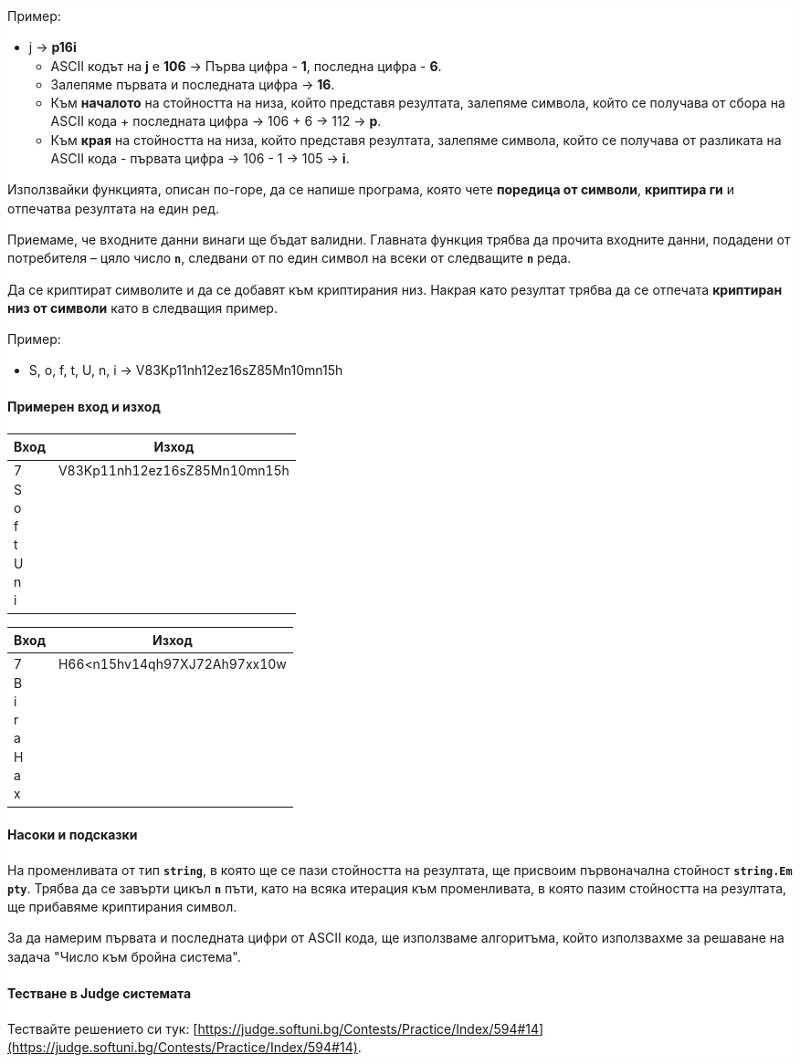 Пример:
* j &rarr; **p16i**
  * ASCII кодът на **j** e **106** &rarr; Първа цифра - **1**, последна цифра - **6**.
  * Залепяме първата и последната цифра &rarr; **16**.
  * Към **началото** на стойността на низа, който представя резултата, залепяме символа, който се получава от сбора на ASCII кода + последната цифра &rarr; 106 + 6 &rarr; 112 &rarr; **p**.
  * Към **края** на стойността на низа, който представя резултата, залепяме символа, който се получава от разликата на ASCII кода - първата цифра &rarr; 106 - 1 &rarr; 105 &rarr; **i**.
  
Използвайки функцията, описан по-горе, да се напише програма, която чете **поредица от символи**, **криптира ги** и отпечатва резултата на един ред.

Приемаме, че входните данни винаги ще бъдат валидни. Главната функция трябва да прочита входните данни, подадени от потребителя – цяло число **`n`**, следвани от по един символ на всеки от следващите **`n`** реда.

Да се криптират символите и да се добавят към криптирания низ. Накрая като резултат трябва да се отпечата **криптиран низ от символи** като в следващия пример.

Пример:
* S, o, f, t, U, n, i &rarr; V83Kp11nh12ez16sZ85Mn10mn15h

#### Примерен вход и изход

|Вход|Изход|
|---|---|
|7<br>S<br>o<br>f<br>t<br>U<br>n<br>i|V83Kp11nh12ez16sZ85Mn10mn15h|

|Вход|Изход| 
|---|---|
|7<br>B<br>i<br>r<br>a<br>H<br>a<br>x| H66<n15hv14qh97XJ72Ah97xx10w |

#### Насоки и подсказки
На променливата от тип **`string`**, в която ще се пази стойността на резултата, ще присвоим първоначална стойност **`string.Empty`**. Трябва да се завърти цикъл **`n`** пъти, като на всяка итерация към променливата, в която пазим стойността на резултата, ще прибавяме криптирания символ. 

За да намерим първата и последната цифри от ASCII кода, ще използваме алгоритъма, който използвахме за решаване на задача "Число към бройна система".

#### Тестване в Judge системата

Тествайте решението си тук: [https://judge.softuni.bg/Contests/Practice/Index/594#14](https://judge.softuni.bg/Contests/Practice/Index/594#14).
